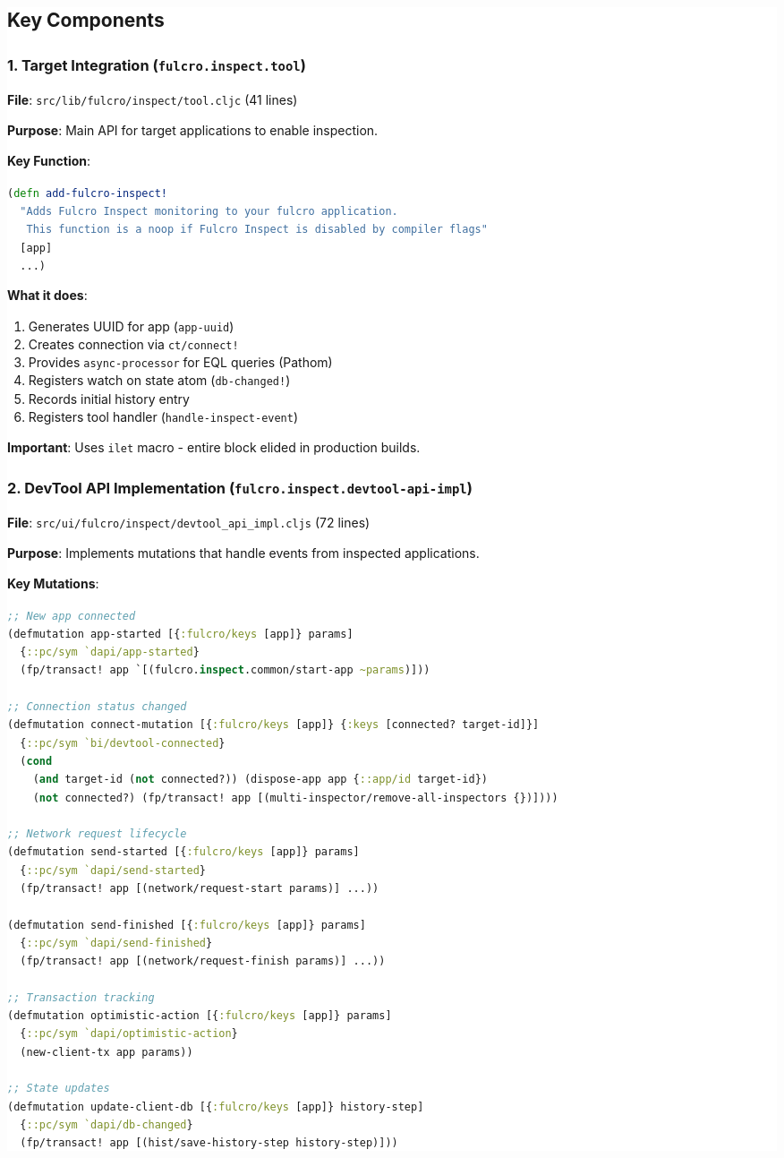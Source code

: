 ## Key Components

### 1. Target Integration (`fulcro.inspect.tool`)

**File**: `src/lib/fulcro/inspect/tool.cljc` (41 lines)

**Purpose**: Main API for target applications to enable inspection.

**Key Function**:
```clojure
(defn add-fulcro-inspect!
  "Adds Fulcro Inspect monitoring to your fulcro application.
   This function is a noop if Fulcro Inspect is disabled by compiler flags"
  [app]
  ...)
```

**What it does**:
1. Generates UUID for app (`app-uuid`)
2. Creates connection via `ct/connect!`
3. Provides `async-processor` for EQL queries (Pathom)
4. Registers watch on state atom (`db-changed!`)
5. Records initial history entry
6. Registers tool handler (`handle-inspect-event`)

**Important**: Uses `ilet` macro - entire block elided in production builds.

### 2. DevTool API Implementation (`fulcro.inspect.devtool-api-impl`)

**File**: `src/ui/fulcro/inspect/devtool_api_impl.cljs` (72 lines)

**Purpose**: Implements mutations that handle events from inspected applications.

**Key Mutations**:

```clojure
;; New app connected
(defmutation app-started [{:fulcro/keys [app]} params]
  {::pc/sym `dapi/app-started}
  (fp/transact! app `[(fulcro.inspect.common/start-app ~params)]))

;; Connection status changed
(defmutation connect-mutation [{:fulcro/keys [app]} {:keys [connected? target-id]}]
  {::pc/sym `bi/devtool-connected}
  (cond
    (and target-id (not connected?)) (dispose-app app {::app/id target-id})
    (not connected?) (fp/transact! app [(multi-inspector/remove-all-inspectors {})])))

;; Network request lifecycle
(defmutation send-started [{:fulcro/keys [app]} params]
  {::pc/sym `dapi/send-started}
  (fp/transact! app [(network/request-start params)] ...))

(defmutation send-finished [{:fulcro/keys [app]} params]
  {::pc/sym `dapi/send-finished}
  (fp/transact! app [(network/request-finish params)] ...))

;; Transaction tracking
(defmutation optimistic-action [{:fulcro/keys [app]} params]
  {::pc/sym `dapi/optimistic-action}
  (new-client-tx app params))

;; State updates
(defmutation update-client-db [{:fulcro/keys [app]} history-step]
  {::pc/sym `dapi/db-changed}
  (fp/transact! app [(hist/save-history-step history-step)]))
```